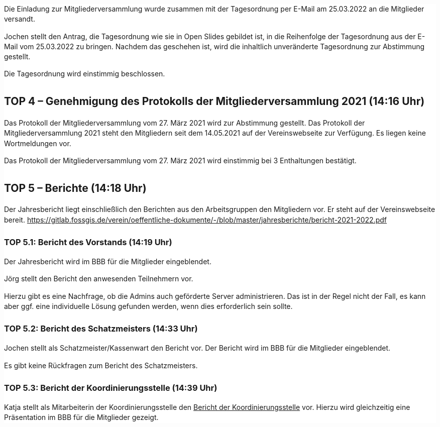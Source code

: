 Die Einladung zur Mitgliederversammlung wurde zusammen mit der
Tagesordnung per E-Mail am 25.03.2022 an die Mitglieder versandt.

Jochen stellt den Antrag, die Tagesordnung wie sie in Open Slides
gebildet ist, in die Reihenfolge der Tagesordnung aus der E-Mail
vom 25.03.2022 zu bringen. Nachdem das geschehen ist, wird die
inhaltlich unveränderte Tagesordnung zur Abstimmung gestellt.

Die Tagesordnung wird  einstimmig beschlossen.


## TOP 4 – Genehmigung des Protokolls der Mitgliederversammlung 2021 (14:16 Uhr)

Das Protokoll der Mitgliederversammlung vom 27. März 2021 wird zur
Abstimmung gestellt. Das Protokoll der Mitgliederversammlung 2021
steht den Mitgliedern seit dem 14.05.2021 auf der Vereinswebseite zur
Verfügung. Es liegen keine Wortmeldungen vor.

Das Protokoll der Mitgliederversammlung vom 27. März 2021 wird
einstimmig bei 3 Enthaltungen bestätigt.


## TOP 5 – Berichte (14:18 Uhr)

Der Jahresbericht liegt einschließlich den Berichten aus den
Arbeitsgruppen den Mitgliedern vor. Er steht auf der Vereinswebseite
bereit.
https://gitlab.fossgis.de/verein/oeffentliche-dokumente/-/blob/master/jahresberichte/bericht-2021-2022.pdf


### TOP 5.1: Bericht des Vorstands (14:19 Uhr)

Der Jahresbericht wird im BBB für die Mitglieder eingeblendet.

Jörg stellt den Bericht den anwesenden Teilnehmern vor.

Hierzu gibt es eine Nachfrage, ob die Admins auch geförderte Server
administrieren. Das ist in der Regel nicht der Fall, es kann aber
ggf. eine individuelle Lösung gefunden werden, wenn dies erforderlich
sein sollte.


### TOP 5.2: Bericht des Schatzmeisters (14:33 Uhr)

Jochen stellt als Schatzmeister/Kassenwart den Bericht vor. Der
Bericht wird im BBB für die Mitglieder eingeblendet.

Es gibt keine Rückfragen zum Bericht des Schatzmeisters.


### TOP 5.3: Bericht der Koordinierungsstelle (14:39 Uhr)

Katja stellt als Mitarbeiterin der Koordinierungsstelle den [Bericht
der Koordinierungsstelle](https://files.fossgis.de/Koordinierungsstelle/Folien_Bericht_Koordinierungsstelle_MV_2022.pdf) vor. Hierzu wird gleichzeitig eine Präsentation im BBB für die Mitglieder gezeigt.
